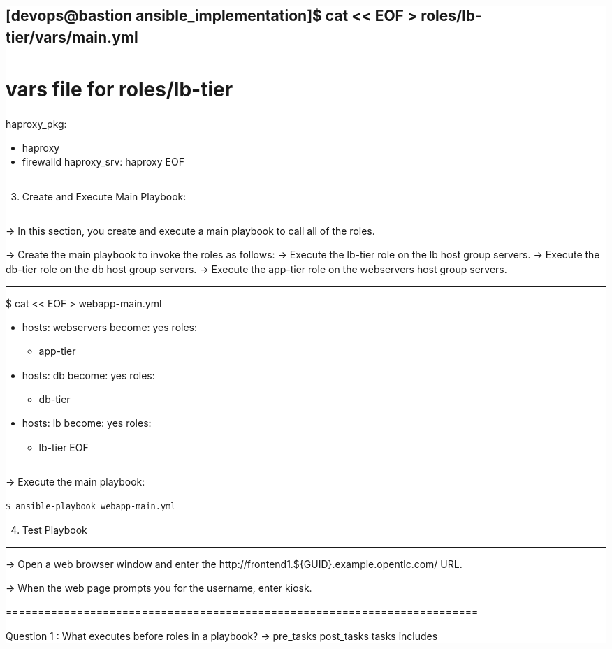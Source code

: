 [devops@bastion ansible_implementation]$ cat << EOF > roles/lb-tier/vars/main.yml
---
# vars file for roles/lb-tier
haproxy_pkg:
 - haproxy
 - firewalld
haproxy_srv: haproxy
EOF

-------------------------------------

3. Create and Execute Main Playbook:
------------------------------------
-> In this section, you create and execute a main playbook to call all of the roles.

-> Create the main playbook to invoke the roles as follows:
-> Execute the lb-tier role on the lb host group servers.
-> Execute the db-tier role on the db host group servers.
-> Execute the app-tier role on the webservers host group servers.

------------------------------------
$ cat << EOF > webapp-main.yml
- hosts: webservers
  become: yes
  roles:
   - app-tier

- hosts: db
  become: yes
  roles:
   - db-tier

- hosts: lb
  become: yes
  roles:
   - lb-tier
EOF
--------------------------------------

-> Execute the main playbook:

	$ ansible-playbook webapp-main.yml

4. Test Playbook
-----------------
-> Open a web browser window and enter the http://frontend1.${GUID}.example.opentlc.com/ URL.

-> When the web page prompts you for the username, enter kiosk.

=========================================================================

Question 1 : What executes before roles in a playbook?
-> pre_tasks 
post_tasks
tasks
includes
